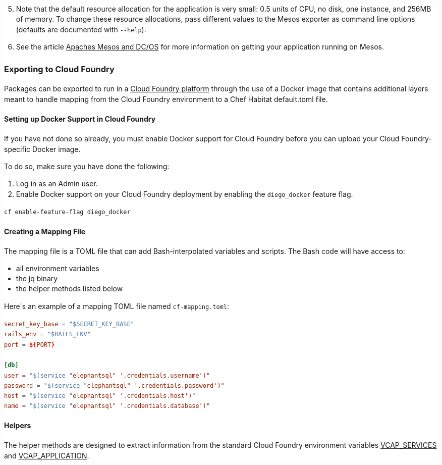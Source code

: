 5. Note that the default resource allocation for the application is very small: 0.5 units of CPU, no disk, one instance, and 256MB of memory. To change these resource allocations, pass different values to the Mesos exporter as command line options (defaults are documented with `--help`).

6. See the article [Apaches Mesos and DC/OS](/best-practices/#mesos-dcos) for more information on getting your application running on Mesos.

### Exporting to Cloud Foundry

Packages can be exported to run in a [Cloud Foundry platform](https://www.cloudfoundry.org/certified-platforms/) through the use of a Docker image that contains additional layers meant to handle mapping from the Cloud Foundry environment to a Chef Habitat default.toml file.

#### Setting up Docker Support in Cloud Foundry

If you have not done so already, you must enable Docker support for Cloud Foundry before you can upload your Cloud Foundry-specific Docker image.

To do so, make sure you have done the following:

1. Log in as an Admin user.
2. Enable Docker support on your Cloud Foundry deployment by enabling the `diego_docker` feature flag.

```bash
cf enable-feature-flag diego_docker
```

#### Creating a Mapping File

The mapping file is a TOML file that can add Bash-interpolated variables and scripts. The Bash code will have access to:

* all environment variables
* the jq binary
* the helper methods listed below

Here's an example of a mapping TOML file named `cf-mapping.toml`:

```toml cf-mapping.toml
secret_key_base = "$SECRET_KEY_BASE"
rails_env = "$RAILS_ENV"
port = ${PORT}

[db]
user = "$(service "elephantsql" '.credentials.username')"
password = "$(service "elephantsql" '.credentials.password')"
host = "$(service "elephantsql" '.credentials.host')"
name = "$(service "elephantsql" '.credentials.database')"
```

#### Helpers

The helper methods are designed to extract information from the standard Cloud Foundry environment variables [VCAP_SERVICES](https://docs.cloudfoundry.org/devguide/deploy-apps/environment-variable.html#VCAP-SERVICES) and [VCAP_APPLICATION](https://docs.cloudfoundry.org/devguide/deploy-apps/environment-variable.html#VCAP-APPLICATION).
